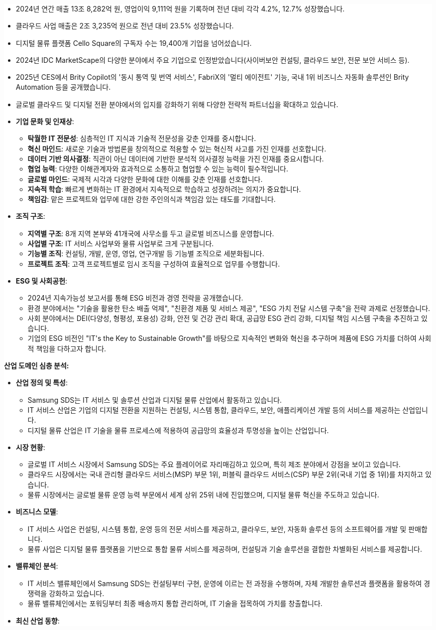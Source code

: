   - 2024년 연간 매출 13조 8,282억 원, 영업이익 9,111억 원을 기록하며 전년 대비 각각 4.2%, 12.7% 성장했습니다.
  - 클라우드 사업 매출은 2조 3,235억 원으로 전년 대비 23.5% 성장했습니다.
  - 디지털 물류 플랫폼 Cello Square의 구독자 수는 19,400개 기업을 넘어섰습니다.
  - 2024년 IDC MarketScape의 다양한 분야에서 주요 기업으로 인정받았습니다(사이버보안 컨설팅, 클라우드 보안, 전문 보안 서비스 등).
  - 2025년 CES에서 Brity Copilot의 '동시 통역 및 번역 서비스', FabriX의 '멀티 에이전트' 기능, 국내 1위 비즈니스 자동화 솔루션인 Brity Automation 등을 공개했습니다.
  - 글로벌 클라우드 및 디지털 전환 분야에서의 입지를 강화하기 위해 다양한 전략적 파트너십을 확대하고 있습니다.

- **기업 문화 및 인재상**:

  - **탁월한 IT 전문성**: 심층적인 IT 지식과 기술적 전문성을 갖춘 인재를 중시합니다.
  - **혁신 마인드**: 새로운 기술과 방법론을 창의적으로 적용할 수 있는 혁신적 사고를 가진 인재를 선호합니다.
  - **데이터 기반 의사결정**: 직관이 아닌 데이터에 기반한 분석적 의사결정 능력을 가진 인재를 중요시합니다.
  - **협업 능력**: 다양한 이해관계자와 효과적으로 소통하고 협업할 수 있는 능력이 필수적입니다.
  - **글로벌 마인드**: 국제적 시각과 다양한 문화에 대한 이해를 갖춘 인재를 선호합니다.
  - **지속적 학습**: 빠르게 변화하는 IT 환경에서 지속적으로 학습하고 성장하려는 의지가 중요합니다.
  - **책임감**: 맡은 프로젝트와 업무에 대한 강한 주인의식과 책임감 있는 태도를 기대합니다.

- **조직 구조**:

  - **지역별 구조**: 8개 지역 본부와 41개국에 사무소를 두고 글로벌 비즈니스를 운영합니다.
  - **사업별 구조**: IT 서비스 사업부와 물류 사업부로 크게 구분됩니다.
  - **기능별 조직**: 컨설팅, 개발, 운영, 영업, 연구개발 등 기능별 조직으로 세분화됩니다.
  - **프로젝트 조직**: 고객 프로젝트별로 임시 조직을 구성하여 효율적으로 업무를 수행합니다.

- **ESG 및 사회공헌**:
  - 2024년 지속가능성 보고서를 통해 ESG 비전과 경영 전략을 공개했습니다.
  - 환경 분야에서는 "기술을 활용한 탄소 배출 억제", "친환경 제품 및 서비스 제공", "ESG 가치 전달 시스템 구축"을 전략 과제로 선정했습니다.
  - 사회 분야에서는 DEI(다양성, 형평성, 포용성) 강화, 안전 및 건강 관리 확대, 공급망 ESG 관리 강화, 디지털 책임 시스템 구축을 추진하고 있습니다.
  - 기업의 ESG 비전인 "IT's the Key to Sustainable Growth"를 바탕으로 지속적인 변화와 혁신을 추구하며 제품에 ESG 가치를 더하여 사회적 책임을 다하고자 합니다.

**산업 도메인 심층 분석:**

- **산업 정의 및 특성**:

  - Samsung SDS는 IT 서비스 및 솔루션 산업과 디지털 물류 산업에서 활동하고 있습니다.
  - IT 서비스 산업은 기업의 디지털 전환을 지원하는 컨설팅, 시스템 통합, 클라우드, 보안, 애플리케이션 개발 등의 서비스를 제공하는 산업입니다.
  - 디지털 물류 산업은 IT 기술을 물류 프로세스에 적용하여 공급망의 효율성과 투명성을 높이는 산업입니다.

- **시장 현황**:

  - 글로벌 IT 서비스 시장에서 Samsung SDS는 주요 플레이어로 자리매김하고 있으며, 특히 제조 분야에서 강점을 보이고 있습니다.
  - 클라우드 시장에서는 국내 관리형 클라우드 서비스(MSP) 부문 1위, 퍼블릭 클라우드 서비스(CSP) 부문 2위(국내 기업 중 1위)를 차지하고 있습니다.
  - 물류 시장에서는 글로벌 물류 운영 능력 부문에서 세계 상위 25위 내에 진입했으며, 디지털 물류 혁신을 주도하고 있습니다.

- **비즈니스 모델**:

  - IT 서비스 사업은 컨설팅, 시스템 통합, 운영 등의 전문 서비스를 제공하고, 클라우드, 보안, 자동화 솔루션 등의 소프트웨어를 개발 및 판매합니다.
  - 물류 사업은 디지털 물류 플랫폼을 기반으로 통합 물류 서비스를 제공하며, 컨설팅과 기술 솔루션을 결합한 차별화된 서비스를 제공합니다.

- **밸류체인 분석**:

  - IT 서비스 밸류체인에서 Samsung SDS는 컨설팅부터 구현, 운영에 이르는 전 과정을 수행하며, 자체 개발한 솔루션과 플랫폼을 활용하여 경쟁력을 강화하고 있습니다.
  - 물류 밸류체인에서는 포워딩부터 최종 배송까지 통합 관리하며, IT 기술을 접목하여 가치를 창출합니다.

- **최신 산업 동향**:

